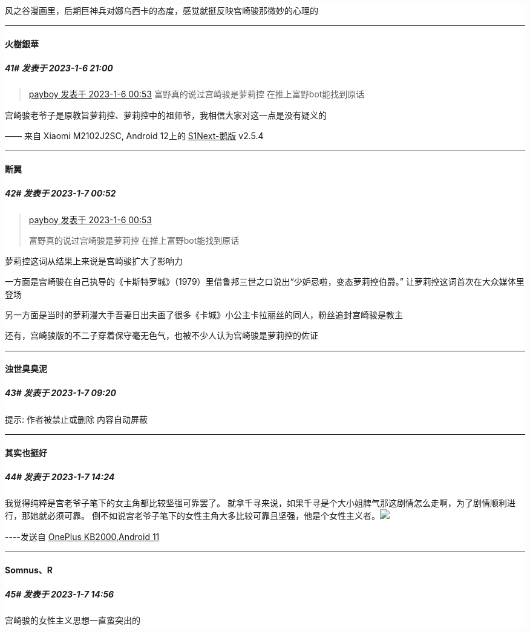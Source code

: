 风之谷漫画里，后期巨神兵对娜乌西卡的态度，感觉就挺反映宫崎骏那微妙的心理的


*****

####  火樹銀華  
##### 41#       发表于 2023-1-6 21:00

<blockquote><a href="httphttps://bbs.saraba1st.com/2b/forum.php?mod=redirect&amp;goto=findpost&amp;pid=59222877&amp;ptid=2113581" target="_blank">payboy 发表于 2023-1-6 00:53</a>
富野真的说过宫崎骏是萝莉控 在推上富野bot能找到原话</blockquote>
宫崎骏老爷子是原教旨萝莉控、萝莉控中的祖师爷，我相信大家对这一点是没有疑义的

—— 来自 Xiaomi M2102J2SC, Android 12上的 [S1Next-鹅版](https://github.com/ykrank/S1-Next/releases) v2.5.4

*****

####  断翼  
##### 42#       发表于 2023-1-7 00:52

<blockquote><a href="httphttps://bbs.saraba1st.com/2b/forum.php?mod=redirect&amp;goto=findpost&amp;pid=59222877&amp;ptid=2113581" target="_blank">payboy 发表于 2023-1-6 00:53</a>

富野真的说过宫崎骏是萝莉控 在推上富野bot能找到原话</blockquote>
萝莉控这词从结果上来说是宫崎骏扩大了影响力

一方面是宫崎骏在自己执导的《卡斯特罗城》（1979）里借鲁邦三世之口说出“少妒忌啦，变态萝莉控伯爵。” 让萝莉控这词首次在大众媒体里登场

另一方面是当时的萝莉漫大手吾妻日出夫画了很多《卡城》小公主卡拉丽丝的同人，粉丝追封宫崎骏是教主

还有，宫崎骏版的不二子穿着保守毫无色气，也被不少人认为宫崎骏是萝莉控的佐证

*****

####  浊世臭臭泥  
##### 43#       发表于 2023-1-7 09:20

提示: 作者被禁止或删除 内容自动屏蔽

*****

####  其实也挺好  
##### 44#       发表于 2023-1-7 14:24

我觉得纯粹是宫老爷子笔下的女主角都比较坚强可靠罢了。
就拿千寻来说，如果千寻是个大小姐脾气那这剧情怎么走啊，为了剧情顺利进行，那她就必须可靠。
倒不如说宫老爷子笔下的女性主角大多比较可靠且坚强，他是个女性主义者。<img src="https://static.saraba1st.com/image/smiley/face2017/009.gif" referrerpolicy="no-referrer">

----发送自 [OnePlus KB2000,Android 11](http://stage1.5j4m.com/?1.37)

*****

####  Somnus、R  
##### 45#       发表于 2023-1-7 14:56

宫崎骏的女性主义思想一直蛮突出的
